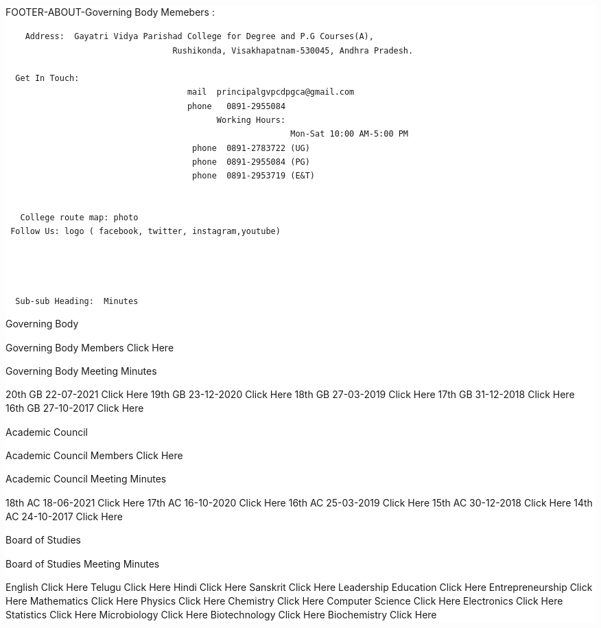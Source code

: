 


FOOTER-ABOUT-Governing Body Memebers :
     
        Address:  Gayatri Vidya Parishad College for Degree and P.G Courses(A),
                                      Rushikonda, Visakhapatnam-530045, Andhra Pradesh.

      Get In Touch: 
                                         mail  principalgvpcdpgca@gmail.com
                                         phone   0891-2955084
                                               Working Hours: 
                                                              Mon-Sat 10:00 AM-5:00 PM
                                          phone  0891-2783722 (UG) 
                                          phone  0891-2955084 (PG)
                                          phone  0891-2953719 (E&T)
    

       College route map: photo
     Follow Us: logo ( facebook, twitter, instagram,youtube)




      Sub-sub Heading:  Minutes



Governing Body



Governing Body Members     Click Here

Governing Body Meeting Minutes

20th GB 22-07-2021    Click Here
19th GB 23-12-2020    Click Here
18th GB 27-03-2019    Click Here
17th GB 31-12-2018    Click Here
16th GB 27-10-2017    Click Here

Academic Council



Academic Council Members    Click Here

Academic Council Meeting Minutes

18th AC 18-06-2021    Click Here
17th AC 16-10-2020    Click Here
16th AC 25-03-2019    Click Here
15th AC 30-12-2018    Click Here
14th AC 24-10-2017    Click Here

Board of Studies



Board of Studies Meeting Minutes

English    Click Here
Telugu    Click Here
Hindi    Click Here
Sanskrit    Click Here
Leadership Education    Click Here
Entrepreneurship    Click Here
Mathematics    Click Here
Physics    Click Here
Chemistry    Click Here
Computer Science    Click Here
Electronics    Click Here
Statistics    Click Here
Microbiology    Click Here
Biotechnology    Click Here
Biochemistry    Click Here